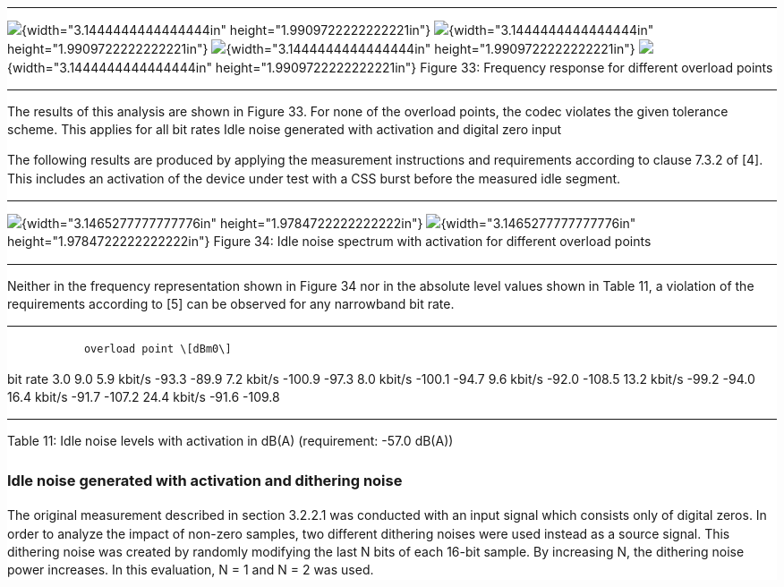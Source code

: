  ------------------------------------------------------------------------------------ ------------------------------------------------------------------------------------
  ![](media/image91.wmf){width="3.1444444444444444in" height="1.9909722222222221in"}   ![](media/image92.wmf){width="3.1444444444444444in" height="1.9909722222222221in"}
  ![](media/image93.wmf){width="3.1444444444444444in" height="1.9909722222222221in"}   ![](media/image94.wmf){width="3.1444444444444444in" height="1.9909722222222221in"}
  Figure 33: Frequency response for different overload points                          
  ------------------------------------------------------------------------------------ ------------------------------------------------------------------------------------

The results of this analysis are shown in Figure 33. For none of the
overload points, the codec violates the given tolerance scheme. This
applies for all bit rates Idle noise generated with activation and
digital zero input

The following results are produced by applying the measurement
instructions and requirements according to clause 7.3.2 of \[4\]. This
includes an activation of the device under test with a CSS burst before
the measured idle segment.

  ------------------------------------------------------------------------------------ ------------------------------------------------------------------------------------
  ![](media/image95.wmf){width="3.1465277777777776in" height="1.9784722222222222in"}   ![](media/image96.wmf){width="3.1465277777777776in" height="1.9784722222222222in"}
  Figure 34: Idle noise spectrum with activation for different overload points         
  ------------------------------------------------------------------------------------ ------------------------------------------------------------------------------------

Neither in the frequency representation shown in Figure 34 nor in the
absolute level values shown in Table 11, a violation of the requirements
according to \[5\] can be observed for any narrowband bit rate.

  ------------- ------------------------- --------
                overload point \[dBm0\]   
  bit rate      3.0                       9.0
  5.9 kbit/s    -93.3                     -89.9
  7.2 kbit/s    -100.9                    -97.3
  8.0 kbit/s    -100.1                    -94.7
  9.6 kbit/s    -92.0                     -108.5
  13.2 kbit/s   -99.2                     -94.0
  16.4 kbit/s   -91.7                     -107.2
  24.4 kbit/s   -91.6                     -109.8
  ------------- ------------------------- --------

Table 11: Idle noise levels with activation in dB(A) (requirement:
-57.0 dB(A))

###  Idle noise generated with activation and dithering noise

The original measurement described in section 3.2.2.1 was conducted with
an input signal which consists only of digital zeros. In order to
analyze the impact of non-zero samples, two different dithering noises
were used instead as a source signal. This dithering noise was created
by randomly modifying the last N bits of each 16-bit sample. By
increasing N, the dithering noise power increases. In this evaluation,
N = 1 and N = 2 was used.
